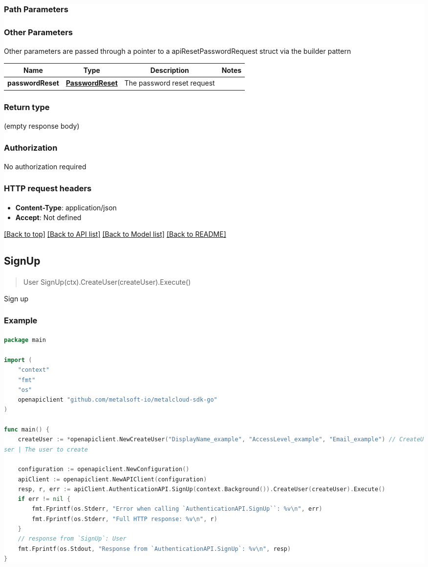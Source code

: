 ### Path Parameters



### Other Parameters

Other parameters are passed through a pointer to a apiResetPasswordRequest struct via the builder pattern


Name | Type | Description  | Notes
------------- | ------------- | ------------- | -------------
 **passwordReset** | [**PasswordReset**](PasswordReset.md) | The password reset request | 

### Return type

 (empty response body)

### Authorization

No authorization required

### HTTP request headers

- **Content-Type**: application/json
- **Accept**: Not defined

[[Back to top]](#) [[Back to API list]](../README.md#documentation-for-api-endpoints)
[[Back to Model list]](../README.md#documentation-for-models)
[[Back to README]](../README.md)


## SignUp

> User SignUp(ctx).CreateUser(createUser).Execute()

Sign up



### Example

```go
package main

import (
	"context"
	"fmt"
	"os"
	openapiclient "github.com/metalsoft-io/metalcloud-sdk-go"
)

func main() {
	createUser := *openapiclient.NewCreateUser("DisplayName_example", "AccessLevel_example", "Email_example") // CreateUser | The user to create

	configuration := openapiclient.NewConfiguration()
	apiClient := openapiclient.NewAPIClient(configuration)
	resp, r, err := apiClient.AuthenticationAPI.SignUp(context.Background()).CreateUser(createUser).Execute()
	if err != nil {
		fmt.Fprintf(os.Stderr, "Error when calling `AuthenticationAPI.SignUp``: %v\n", err)
		fmt.Fprintf(os.Stderr, "Full HTTP response: %v\n", r)
	}
	// response from `SignUp`: User
	fmt.Fprintf(os.Stdout, "Response from `AuthenticationAPI.SignUp`: %v\n", resp)
}
```
